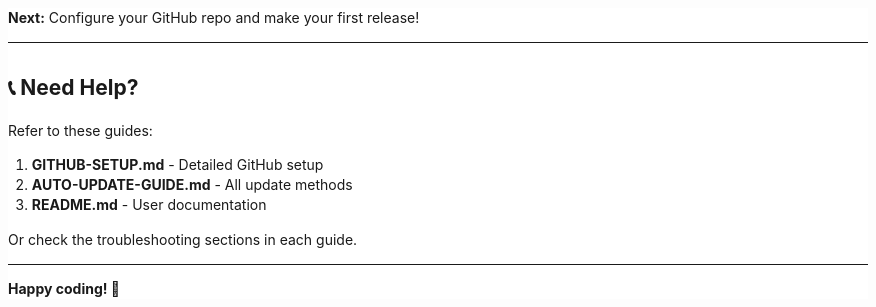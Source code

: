 **Next:** Configure your GitHub repo and make your first release!

---

## 📞 Need Help?

Refer to these guides:
1. **GITHUB-SETUP.md** - Detailed GitHub setup
2. **AUTO-UPDATE-GUIDE.md** - All update methods
3. **README.md** - User documentation

Or check the troubleshooting sections in each guide.

---

**Happy coding! 🚀**
